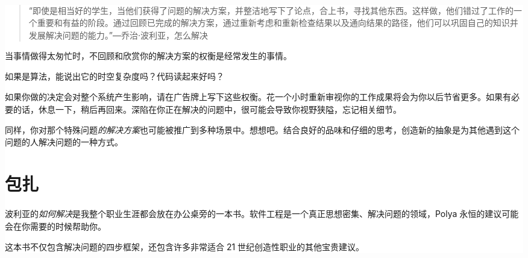 > “即使是相当好的学生，当他们获得了问题的解决方案，并整洁地写下了论点，合上书，寻找其他东西。这样做，他们错过了工作的一个重要和有益的阶段。通过回顾已完成的解决方案，通过重新考虑和重新检查结果以及通向结果的路径，他们可以巩固自己的知识并发展解决问题的能力。”—乔治·波利亚，怎么解决

当事情做得太匆忙时，不回顾和欣赏你的解决方案的权衡是经常发生的事情。

如果是算法，能说出它的时空复杂度吗？代码读起来好吗？

如果你做的决定会对整个系统产生影响，请在广告牌上写下这些权衡。花一个小时重新审视你的工作成果将会为你以后节省更多。如果有必要的话，休息一下，稍后再回来。深陷在你正在解决的问题中，很可能会导致你视野狭隘，忘记相关细节。

同样，你对那个特殊问题*的解决方案*也可能被推广到多种场景中。想想吧。结合良好的品味和仔细的思考，创造新的抽象是为其他遇到这个问题的人解决问题的一种方式。

# 包扎

波利亚的*如何解决*是我整个职业生涯都会放在办公桌旁的一本书。软件工程是一个真正思想密集、解决问题的领域，Polya 永恒的建议可能会在你需要的时候帮助你。

这本书不仅包含解决问题的四步框架，还包含许多非常适合 21 世纪创造性职业的其他宝贵建议。